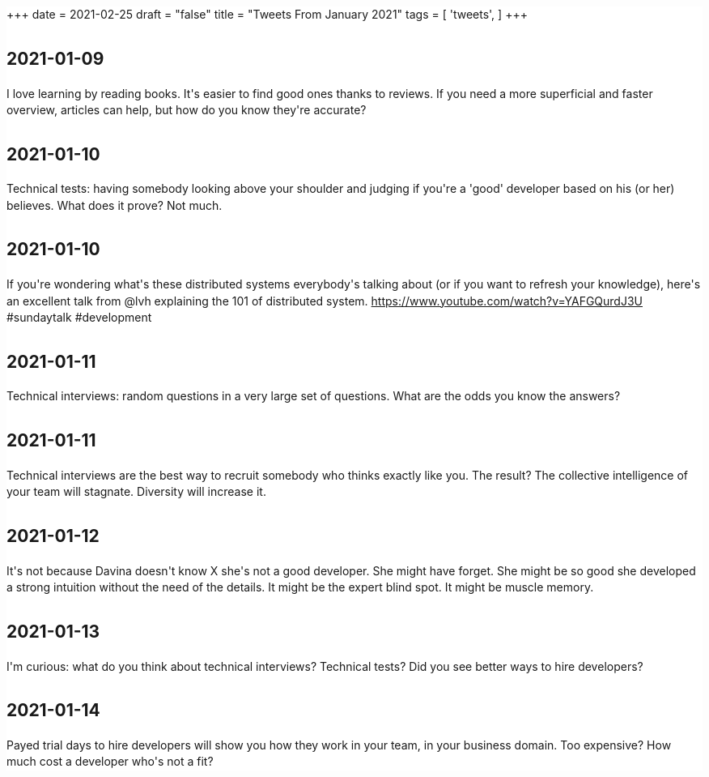 +++
date = 2021-02-25
draft = "false"
title = "Tweets From January 2021"
tags = [
    'tweets',
]
+++
## 2021-01-09

I love learning by reading books. It's easier to find good ones thanks to reviews. If you need a more superficial and faster overview, articles can help, but how do you know they're accurate?

## 2021-01-10

Technical tests: having somebody looking above your shoulder and judging if you're a 'good' developer based on his (or her) believes. What does it prove? Not much.

## 2021-01-10

If you're wondering what's these distributed systems everybody's talking about (or if you want to refresh your knowledge), here's an excellent talk from @lvh explaining the 101 of distributed system. https://www.youtube.com/watch?v=YAFGQurdJ3U #sundaytalk #development

## 2021-01-11

Technical interviews: random questions in a very large set of questions. What are the odds you know the answers?

## 2021-01-11

Technical interviews are the best way to recruit somebody who thinks exactly like you. The result? The collective intelligence of your team will stagnate. Diversity will increase it.

## 2021-01-12

It's not because Davina doesn't know X she's not a good developer. She might have forget. She might be so good she developed a strong intuition without the need of the details. It might be the expert blind spot. It might be muscle memory.

## 2021-01-13

I'm curious: what do you think about technical interviews? Technical tests? Did you see better ways to hire developers?

## 2021-01-14

Payed trial days to hire developers will show you how they work in your team, in your business domain. Too expensive? How much cost a developer who's not a fit?
